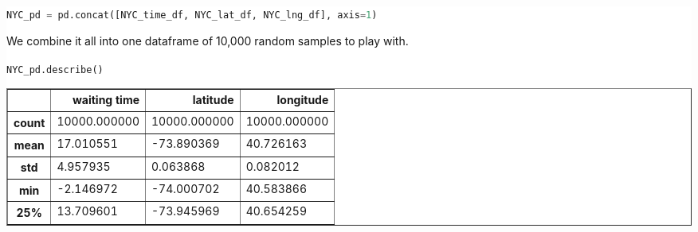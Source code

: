 


```python
NYC_pd = pd.concat([NYC_time_df, NYC_lat_df, NYC_lng_df], axis=1)
```

We combine it all into one dataframe of 10,000 random samples to play with.


```python
NYC_pd.describe()
```




<div>
<style scoped>
    .dataframe tbody tr th:only-of-type {
        vertical-align: middle;
    }

    .dataframe tbody tr th {
        vertical-align: top;
    }

    .dataframe thead th {
        text-align: right;
    }
</style>
<table border="1" class="dataframe">
  <thead>
    <tr style="text-align: right;">
      <th></th>
      <th>waiting time</th>
      <th>latitude</th>
      <th>longitude</th>
    </tr>
  </thead>
  <tbody>
    <tr>
      <th>count</th>
      <td>10000.000000</td>
      <td>10000.000000</td>
      <td>10000.000000</td>
    </tr>
    <tr>
      <th>mean</th>
      <td>17.010551</td>
      <td>-73.890369</td>
      <td>40.726163</td>
    </tr>
    <tr>
      <th>std</th>
      <td>4.957935</td>
      <td>0.063868</td>
      <td>0.082012</td>
    </tr>
    <tr>
      <th>min</th>
      <td>-2.146972</td>
      <td>-74.000702</td>
      <td>40.583866</td>
    </tr>
    <tr>
      <th>25%</th>
      <td>13.709601</td>
      <td>-73.945969</td>
      <td>40.654259</td>